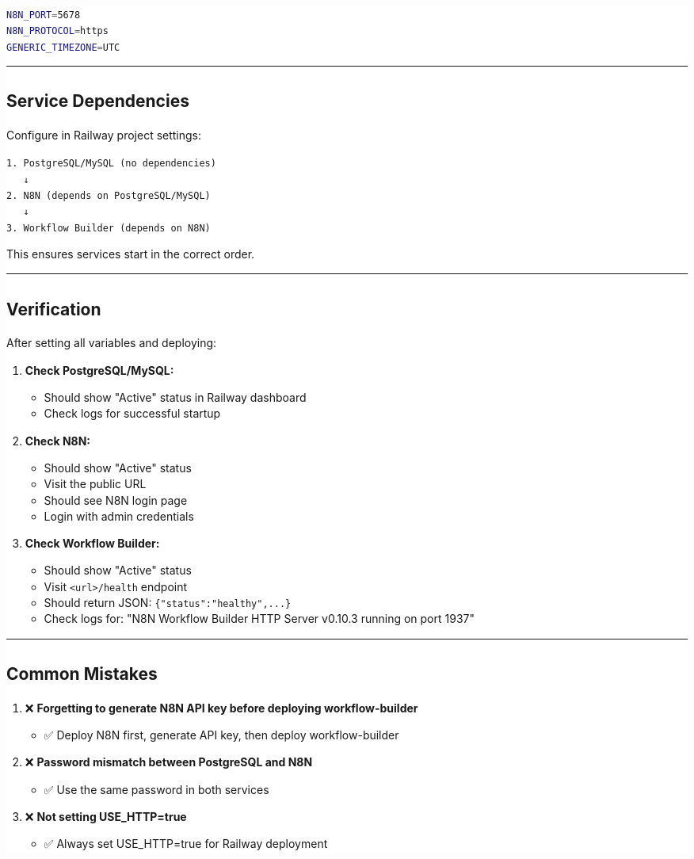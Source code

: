 ```bash
N8N_PORT=5678
N8N_PROTOCOL=https
GENERIC_TIMEZONE=UTC
```

---

## Service Dependencies

Configure in Railway project settings:

```
1. PostgreSQL/MySQL (no dependencies)
   ↓
2. N8N (depends on PostgreSQL/MySQL)
   ↓
3. Workflow Builder (depends on N8N)
```

This ensures services start in the correct order.

---

## Verification

After setting all variables and deploying:

1. **Check PostgreSQL/MySQL:**
   - Should show "Active" status in Railway dashboard
   - Check logs for successful startup

2. **Check N8N:**
   - Should show "Active" status
   - Visit the public URL
   - Should see N8N login page
   - Login with admin credentials

3. **Check Workflow Builder:**
   - Should show "Active" status
   - Visit `<url>/health` endpoint
   - Should return JSON: `{"status":"healthy",...}`
   - Check logs for: "N8N Workflow Builder HTTP Server v0.10.3 running on port 1937"

---

## Common Mistakes

1. ❌ **Forgetting to generate N8N API key before deploying workflow-builder**
   - ✅ Deploy N8N first, generate API key, then deploy workflow-builder

2. ❌ **Password mismatch between PostgreSQL and N8N**
   - ✅ Use the same password in both services

3. ❌ **Not setting USE_HTTP=true**
   - ✅ Always set USE_HTTP=true for Railway deployment
